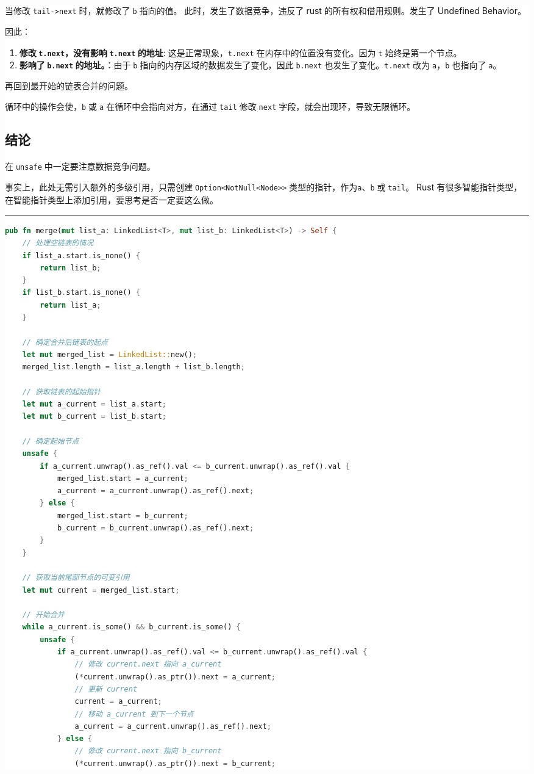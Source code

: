 当修改 `tail->next` 时，就修改了 `b` 指向的值。
此时，发生了数据竞争，违反了 rust 的所有权和借用规则。发生了 Undefined Behavior。

因此：

1. **修改 `t.next`，没有影响 `t.next` 的地址**: 这是正常现象，`t.next` 在内存中的位置没有变化。因为 `t` 始终是第一个节点。
2. **影响了 `b.next` 的地址。**：由于 `b` 指向的内存区域的数据发生了变化，因此 `b.next` 也发生了变化。`t.next` 改为 `a`，`b` 也指向了 `a`。

再回到最开始的链表合并的问题。

循环中的操作会使，`b` 或 `a` 在循环中会指向对方，在通过 `tail` 修改 `next` 字段，就会出现环，导致无限循环。

## 结论

在 `unsafe` 中一定要注意数据竞争问题。

事实上，此处无需引入额外的多级引用，只需创建 `Option<NotNull<Node>>` 类型的指针，作为`a`、`b` 或 `tail`。
Rust 有很多智能指针类型，在智能指针类型上添加引用，要思考是否一定要这么做。

---

``` rust
pub fn merge(mut list_a: LinkedList<T>, mut list_b: LinkedList<T>) -> Self {
    // 处理空链表的情况
    if list_a.start.is_none() {
        return list_b;
    }
    if list_b.start.is_none() {
        return list_a;
    }

    // 确定合并后链表的起点
    let mut merged_list = LinkedList::new();
    merged_list.length = list_a.length + list_b.length;
    
    // 获取链表的起始指针
    let mut a_current = list_a.start;
    let mut b_current = list_b.start;
    
    // 确定起始节点
    unsafe {
        if a_current.unwrap().as_ref().val <= b_current.unwrap().as_ref().val {
            merged_list.start = a_current;
            a_current = a_current.unwrap().as_ref().next;
        } else {
            merged_list.start = b_current;
            b_current = b_current.unwrap().as_ref().next;
        }
    }
    
    // 获取当前尾部节点的可变引用
    let mut current = merged_list.start;
    
    // 开始合并
    while a_current.is_some() && b_current.is_some() {
        unsafe {
            if a_current.unwrap().as_ref().val <= b_current.unwrap().as_ref().val {
                // 修改 current.next 指向 a_current
                (*current.unwrap().as_ptr()).next = a_current;
                // 更新 current
                current = a_current;
                // 移动 a_current 到下一个节点
                a_current = a_current.unwrap().as_ref().next;
            } else {
                // 修改 current.next 指向 b_current
                (*current.unwrap().as_ptr()).next = b_current;
```